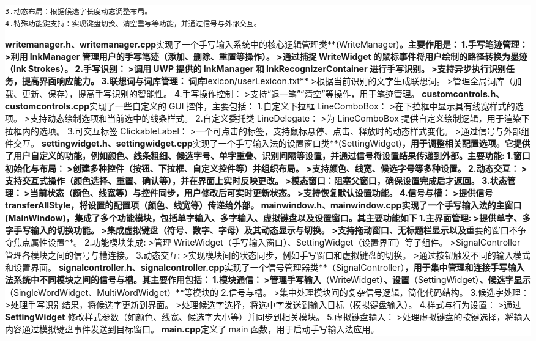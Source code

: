    3.动态布局：根据候选字长度动态调整布局。
    4.特殊功能键支持：实现键盘切换、清空重写等功能，并通过信号与外部交互。
**writemanager.h、writemanager.cpp**实现了一个手写输入系统中的核心逻辑管理类**(WriteManager)**。主要作用是：
    1.手写笔迹管理：
        >利用 InkManager 管理用户的手写笔迹（添加、删除、重置等操作）。
        >通过捕捉 WriteWidget 的鼠标事件将用户绘制的路径转换为墨迹（Ink Strokes）。
    2.手写识别：
        >调用 UWP 提供的 InkManager 和 InkRecognizerContainer 进行手写识别。
        >支持异步执行识别任务，提高界面响应能力。
    3.联想词与词库管理： 词库**lexicon/userLexicon.txt**
        >根据当前识别的文字生成联想词。
        >管理全局词库（加载、更新、保存），提高手写识别的智能性。
    4.手写操作控制：
        >支持“退一笔”“清空”等操作，用于笔迹管理。
**customcontrols.h、customcontrols.cpp**实现了一些自定义的 GUI 控件，主要包括：
    1.自定义下拉框 LineComboBox：
        >在下拉框中显示具有线宽样式的选项。
        >支持动态绘制选项和当前选中的线条样式。
    2.自定义委托类 LineDelegate：
        >为 LineComboBox 提供自定义绘制逻辑，用于渲染下拉框内的选项。
    3.可交互标签 ClickableLabel：
        >一个可点击的标签，支持鼠标悬停、点击、释放时的动态样式变化。
        >通过信号与外部组件交互。
**settingwidget.h、settingwidget.cpp**实现了一个手写输入法的设置窗口类**(SettingWidget)**，用于调整相关配置选项。它提供了用户自定义的功能，例如颜色、线条粗细、候选字号、单字重叠、识别间隔等设置，并通过信号将设置结果传递到外部。主要功能:
    1.窗口初始化与布局：
        >创建多种控件（按钮、下拉框、自定义控件等）并组织布局。
        >支持颜色、线宽、候选字号等多种设置。
    2.动态交互：
        >支持交互式操作（颜色选择、重置、确认等），并在界面上实时反映更改。
        >模态窗口：阻塞父窗口，确保设置完成后才返回。
    3.状态管理：
        >当前状态（颜色、线宽等）与控件同步，用户修改后可实时更新状态。
        >支持恢复默认设置功能。
    4.信号与槽：
        >提供信号 transferAllStyle，将设置的配置项（颜色、线宽等）传递给外部。
**mainwindow.h、mainwindow.cpp**实现了一个手写输入法的主窗口 **(MainWindow)**，集成了多个功能模块，包括单字输入、多字输入、虚拟键盘以及设置窗口。其主要功能如下
    1.主界面管理:
        >提供单字、多字手写输入的切换功能。
        >集成虚拟键盘（符号、数字、字母）及其动态显示与切换。
        >支持拖动窗口、无标题栏显示以及**重要的窗口不争夺焦点属性设置**。
    2.功能模块集成:
        >管理 WriteWidget（手写输入窗口）、SettingWidget（设置界面）等子组件。 
        >SignalController 管理各模块之间的信号与槽连接。
    3.动态交互:
        >实现模块间的状态同步，例如手写窗口和虚拟键盘的切换。
        >通过按钮触发不同的输入模式和设置界面。
**signalcontroller.h、signalcontroller.cpp**实现了一个信号管理器类**（SignalController）**，用于集中管理和连接手写输入法系统中不同模块之间的信号与槽。其主要作用包括：
    1.模块通信：
         >管理手写输入**（WriteWidget）**、设置**（SettingWidget）**、候选字显示**（SingleWordWidget、MultiWordWidget）**等模块的
    2.信号与槽。
         >集中处理模块间的复杂信号逻辑，简化代码结构。
    3.候选字处理：
         >处理手写识别结果，将候选字更新到界面。
         >处理候选字选择，将选中字发送到输入目标（模拟键盘输入）。
    4.样式与行为设置：
         >通过 **SettingWidget** 修改样式参数（如颜色、线宽、候选字大小等）并同步到相关模块。
    5.虚拟键盘输入：
        >处理虚拟键盘的按键选择，将输入内容通过模拟键盘事件发送到目标窗口。
**main.cpp**定义了 main 函数，用于启动手写输入法应用。
